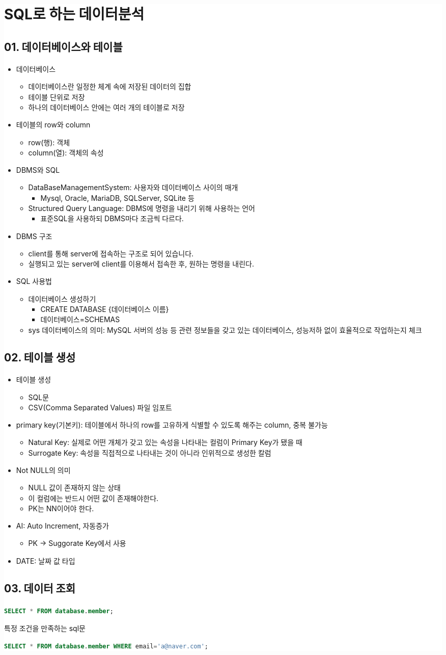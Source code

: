 # SQL로 하는 데이터분석

## 01. 데이터베이스와 테이블
* 데이터베이스
    * 데이터베이스란 일정한 체계 속에 저장된 데이터의 집합
    * 테이블 단위로 저장
    * 하나의 데이터베이스 안에는 여러 개의 테이블로 저장

* 테이블의 row와 column
    * row(행): 객체
    * column(열): 객체의 속성

* DBMS와 SQL
    * DataBaseManagementSystem: 사용자와 데이터베이스 사이의 매개
        * Mysql, Oracle, MariaDB, SQLServer, SQLite 등
    * Structured Query Language: DBMS에 명령을 내리기 위해 사용하는 언어
        * 표준SQL을 사용하되 DBMS마다 조금씩 다르다.

* DBMS 구조
    * client를 통해 server에 접속하는 구조로 되어 있습니다.
    * 실행되고 있는 server에 client를 이용해서 접속한 후, 원하는 명령을 내린다.

* SQL 사용법
    * 데이터베이스 생성하기
        * CREATE DATABASE {데이터베이스 이름}
        * 데이터베이스=SCHEMAS
    * sys 데이터베이스의 의미: MySQL 서버의 성능 등 관련 정보들을 갖고 있는 데이터베이스, 성능저하 없이 효율적으로 작업하는지 체크

## 02. 테이블 생성
* 테이블 생성
    * SQL문
    * CSV(Comma Separated Values) 파일 임포트

* primary key(기본키): 테이블에서 하나의 row를 고유하게 식별할 수 있도록 해주는 column, 중복 불가능
    * Natural Key: 실제로 어떤 개체가 갖고 있는 속성을 나타내는 컬럼이 Primary Key가 됐을 때
    * Surrogate Key: 속성을 직접적으로 나타내는 것이 아니라 인위적으로 생성한 칼럼

* Not NULL의 의미
    * NULL 값이 존재하지 않는 상태
    * 이 컬럼에는 반드시 어떤 값이 존재해야한다.
    * PK는 NN이어야 한다.

* AI: Auto Increment, 자동증가
    * PK -> Suggorate Key에서 사용

* DATE: 날짜 값 타입

## 03. 데이터 조회
```sql
SELECT * FROM database.member;
```
특정 조건을 만족하는 sql문
```sql
SELECT * FROM database.member WHERE email='a@naver.com';
```
